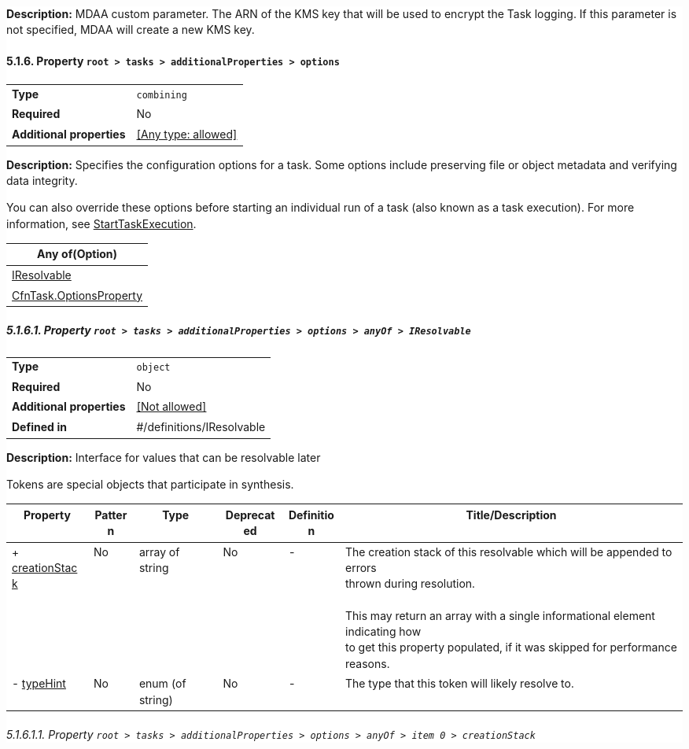 **Description:** MDAA custom parameter. The ARN of the KMS key that will be used to encrypt the Task logging.
If this parameter is not specified, MDAA will create a new KMS key.

#### <a name="tasks_additionalProperties_options"></a>5.1.6. Property `root > tasks > additionalProperties > options`

|                           |                                                                           |
| ------------------------- | ------------------------------------------------------------------------- |
| **Type**                  | `combining`                                                               |
| **Required**              | No                                                                        |
| **Additional properties** | [[Any type: allowed]](# "Additional Properties of any type are allowed.") |

**Description:** Specifies the configuration options for a task. Some options include preserving file or object metadata and verifying data integrity.

You can also override these options before starting an individual run of a task (also known as a task execution).
For more information, see [StartTaskExecution](https://docs.aws.amazon.com/datasync/latest/userguide/API_StartTaskExecution.html).

| Any of(Option)                                                          |
| ----------------------------------------------------------------------- |
| [IResolvable](#tasks_additionalProperties_options_anyOf_i0)             |
| [CfnTask.OptionsProperty](#tasks_additionalProperties_options_anyOf_i1) |

##### <a name="tasks_additionalProperties_options_anyOf_i0"></a>5.1.6.1. Property `root > tasks > additionalProperties > options > anyOf > IResolvable`

|                           |                                                         |
| ------------------------- | ------------------------------------------------------- |
| **Type**                  | `object`                                                |
| **Required**              | No                                                      |
| **Additional properties** | [[Not allowed]](# "Additional Properties not allowed.") |
| **Defined in**            | #/definitions/IResolvable                               |

**Description:** Interface for values that can be resolvable later

Tokens are special objects that participate in synthesis.

| Property                                                                       | Pattern | Type             | Deprecated | Definition | Title/Description                                                                                                                                                                                                                                                            |
| ------------------------------------------------------------------------------ | ------- | ---------------- | ---------- | ---------- | ---------------------------------------------------------------------------------------------------------------------------------------------------------------------------------------------------------------------------------------------------------------------------- |
| + [creationStack](#tasks_additionalProperties_options_anyOf_i0_creationStack ) | No      | array of string  | No         | -          | The creation stack of this resolvable which will be appended to errors<br />thrown during resolution.<br /><br />This may return an array with a single informational element indicating how<br />to get this property populated, if it was skipped for performance reasons. |
| - [typeHint](#tasks_additionalProperties_options_anyOf_i0_typeHint )           | No      | enum (of string) | No         | -          | The type that this token will likely resolve to.                                                                                                                                                                                                                             |

###### <a name="tasks_additionalProperties_options_anyOf_i0_creationStack"></a>5.1.6.1.1. Property `root > tasks > additionalProperties > options > anyOf > item 0 > creationStack`
